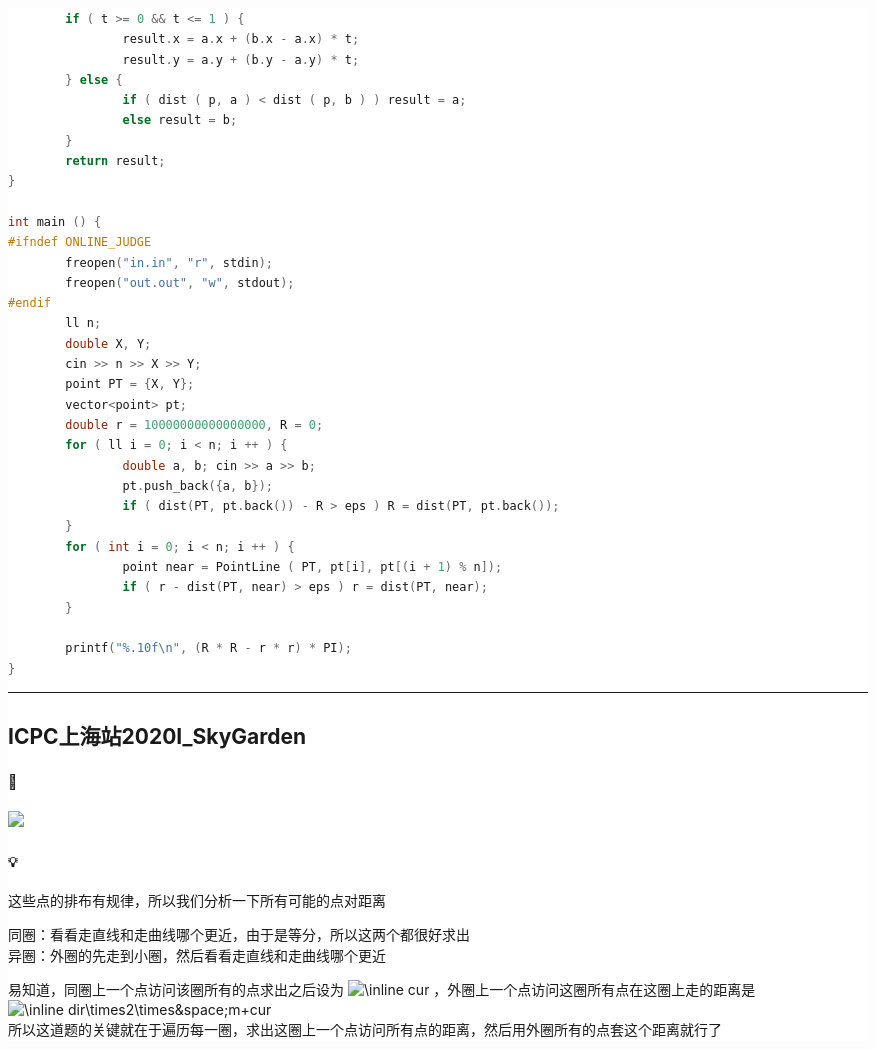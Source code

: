 ```cpp
        if ( t >= 0 && t <= 1 ) {
                result.x = a.x + (b.x - a.x) * t;
                result.y = a.y + (b.y - a.y) * t;
        } else {
                if ( dist ( p, a ) < dist ( p, b ) ) result = a;
                else result = b;
        }
        return result;
}

int main () {
#ifndef ONLINE_JUDGE
        freopen("in.in", "r", stdin);
        freopen("out.out", "w", stdout);
#endif
        ll n;
        double X, Y; 
        cin >> n >> X >> Y;
        point PT = {X, Y};
        vector<point> pt;
        double r = 10000000000000000, R = 0;
        for ( ll i = 0; i < n; i ++ ) {
                double a, b; cin >> a >> b;
                pt.push_back({a, b});
                if ( dist(PT, pt.back()) - R > eps ) R = dist(PT, pt.back());
        }
        for ( int i = 0; i < n; i ++ ) {
                point near = PointLine ( PT, pt[i], pt[(i + 1) % n]);
                if ( r - dist(PT, near) > eps ) r = dist(PT, near);
        }

        printf("%.10f\n", (R * R - r * r) * PI);
}
```

<hr>

## ICPC上海站2020I_SkyGarden

#### 🔗
<a href="https://codeforces.com/gym/102900/problem/I "><img src="https://s2.loli.net/2022/01/02/MSEyRar7n56QceI.png"></a>

#### 💡
这些点的排布有规律，所以我们分析一下所有可能的点对距离  
  
同圈：看看走直线和走曲线哪个更近，由于是等分，所以这两个都很好求出  
异圈：外圈的先走到小圈，然后看看走直线和走曲线哪个更近  
  
易知道，同圈上一个点访问该圈所有的点求出之后设为  <img src="https://latex.codecogs.com/svg.image?\inline&space;cur" title="\inline cur" /> ，外圈上一个点访问这圈所有点在这圈上走的距离是  <img src="https://latex.codecogs.com/svg.image?\inline&space;dir\times2\times&space;m+cur" title="\inline dir\times2\times&space;m+cur" />   
所以这道题的关键就在于遍历每一圈，求出这圈上一个点访问所有点的距离，然后用外圈所有的点套这个距离就行了  
  